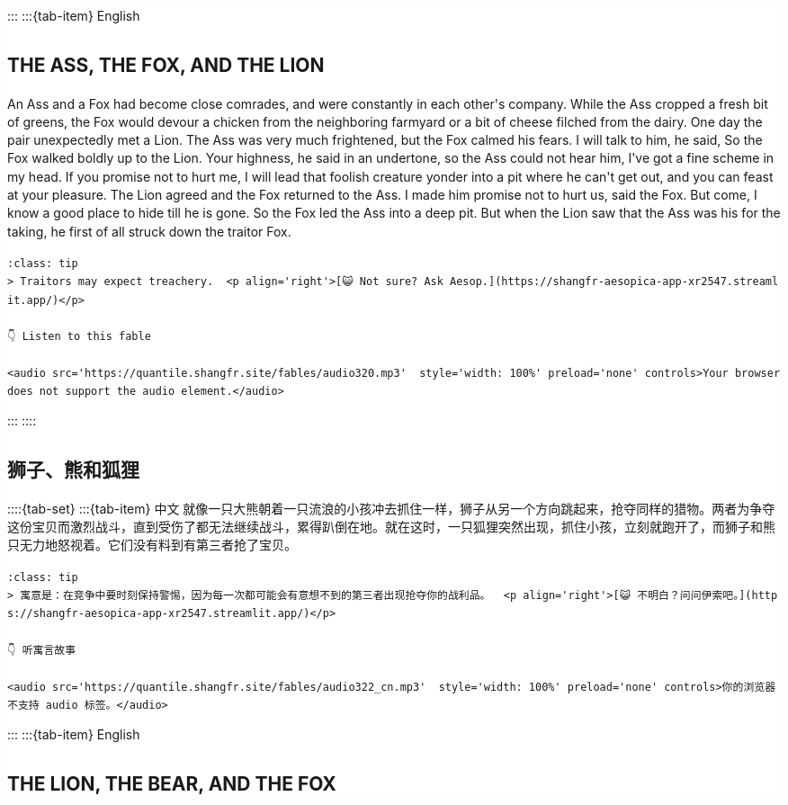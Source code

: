  
:::
:::{tab-item} English
## THE ASS, THE FOX, AND THE LION

An Ass and a Fox had become close comrades, and were constantly in each other's company. While the Ass cropped a fresh bit of greens, the Fox would devour a chicken from the neighboring farmyard or a bit of cheese filched from the dairy. One day the pair unexpectedly met a Lion. The Ass was very much frightened, but the Fox calmed his fears. I will talk to him, he said, So the Fox walked boldly up to the Lion. Your highness, he said in an undertone, so the Ass could not hear him, I've got a fine scheme in my head. If you promise not to hurt me, I will lead that foolish creature yonder into a pit where he can't get out, and you can feast at your pleasure. The Lion agreed and the Fox returned to the Ass. I made him promise not to hurt us, said the Fox. But come, I know a good place to hide till he is gone. So the Fox led the Ass into a deep pit. But when the Lion saw that the Ass was his for the taking, he first of all struck down the traitor Fox.

```{admonition} **Moral**
:class: tip
> Traitors may expect treachery.  <p align='right'>[😺 Not sure? Ask Aesop.](https://shangfr-aesopica-app-xr2547.streamlit.app/)</p>

👇 Listen to this fable

<audio src='https://quantile.shangfr.site/fables/audio320.mp3'  style='width: 100%' preload='none' controls>Your browser does not support the audio element.</audio>

```

 
:::
::::
    
## 狮子、熊和狐狸


::::{tab-set}
:::{tab-item} 中文
就像一只大熊朝着一只流浪的小孩冲去抓住一样，狮子从另一个方向跳起来，抢夺同样的猎物。两者为争夺这份宝贝而激烈战斗，直到受伤了都无法继续战斗，累得趴倒在地。就在这时，一只狐狸突然出现，抓住小孩，立刻就跑开了，而狮子和熊只无力地怒视着。它们没有料到有第三者抢了宝贝。

```{admonition} **寓意**
:class: tip
> 寓意是：在竞争中要时刻保持警惕，因为每一次都可能会有意想不到的第三者出现抢夺你的战利品。  <p align='right'>[😺 不明白？问问伊索吧。](https://shangfr-aesopica-app-xr2547.streamlit.app/)</p>

👇 听寓言故事

<audio src='https://quantile.shangfr.site/fables/audio322_cn.mp3'  style='width: 100%' preload='none' controls>你的浏览器不支持 audio 标签。</audio>

```

 
:::
:::{tab-item} English
## THE LION, THE BEAR, AND THE FOX
